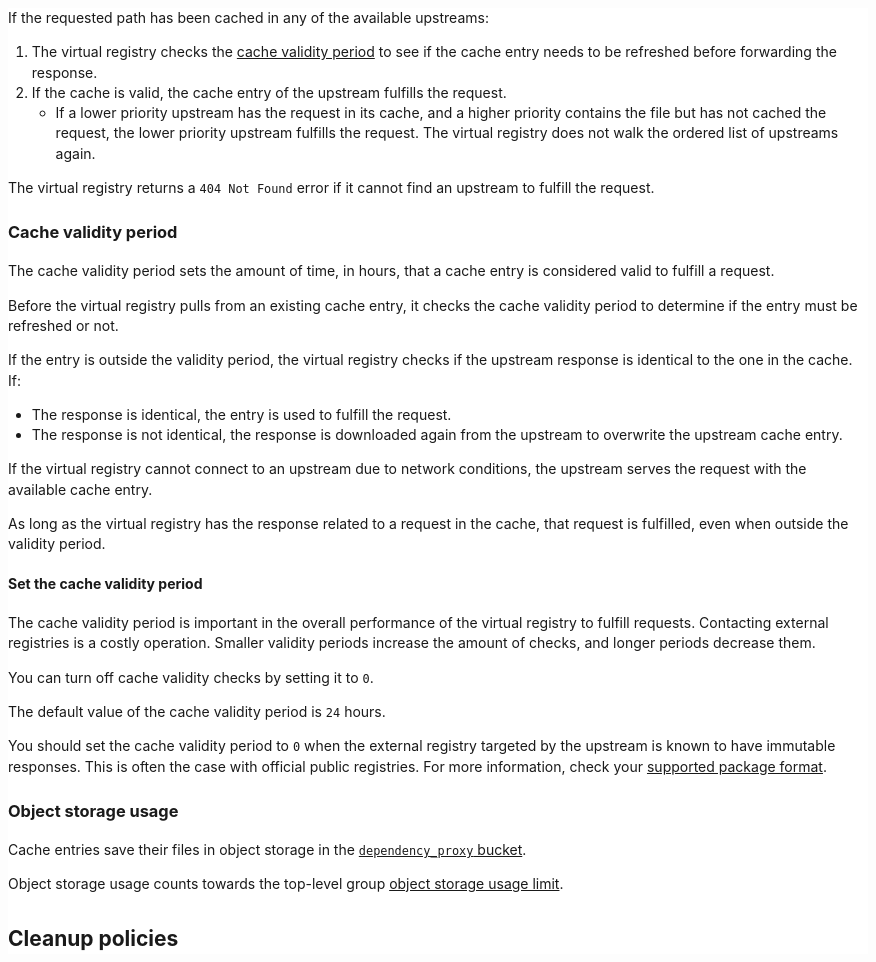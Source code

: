 If the requested path has been cached in any of the available upstreams:

1. The virtual registry checks the [cache validity period](#cache-validity-period) to see if the cache entry needs to be refreshed before forwarding the response.
1. If the cache is valid, the cache entry of the upstream fulfills the request.
   - If a lower priority upstream has the request in its cache, and a higher priority contains the file but has not cached the request, the lower priority upstream fulfills the request. The virtual registry does not walk the ordered list of upstreams again.

The virtual registry returns a `404 Not Found` error if it cannot find an upstream to fulfill the request.

### Cache validity period

The cache validity period sets the amount of time, in hours,
that a cache entry is considered valid to fulfill a request.

Before the virtual registry pulls from an existing cache entry,
it checks the cache validity period to determine if the entry must be refreshed or not.

If the entry is outside the validity period, the virtual registry checks
if the upstream response is identical to the one in the cache. If:

- The response is identical, the entry is used to fulfill the request.
- The response is not identical, the response is downloaded again from the upstream to overwrite the upstream cache entry.

If the virtual registry cannot connect to an upstream due to network conditions,
the upstream serves the request with the available cache entry.

As long as the virtual registry has the response related to
a request in the cache, that request is fulfilled,
even when outside the validity period.

#### Set the cache validity period

The cache validity period is important in the overall performance of the virtual registry to fulfill requests. Contacting external registries is a costly operation. Smaller validity periods increase the amount of checks, and longer periods decrease them.

You can turn off cache validity checks by setting it to `0`.

The default value of the cache validity period is `24` hours.

You should set the cache validity period to `0` when the external registry targeted by the upstream is known to have immutable responses. This is often the case with official public registries. For more information, check your [supported package format](#supported-package-formats).

### Object storage usage

Cache entries save their files in object storage in the [`dependency_proxy` bucket](../../../administration/object_storage.md#configure-the-parameters-of-each-object).

Object storage usage counts towards the top-level group [object storage usage limit](../../storage_usage_quotas.md#view-storage).

## Cleanup policies
